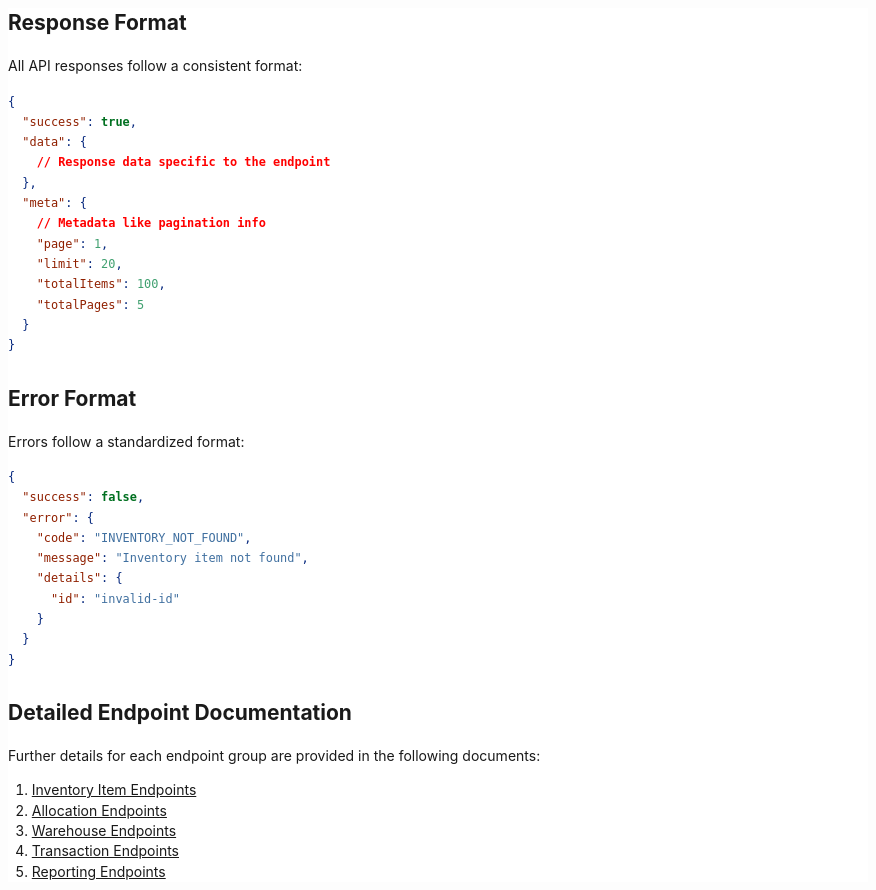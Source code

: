 ## Response Format

All API responses follow a consistent format:

```json
{
  "success": true,
  "data": {
    // Response data specific to the endpoint
  },
  "meta": {
    // Metadata like pagination info
    "page": 1,
    "limit": 20,
    "totalItems": 100,
    "totalPages": 5
  }
}
```

## Error Format

Errors follow a standardized format:

```json
{
  "success": false,
  "error": {
    "code": "INVENTORY_NOT_FOUND",
    "message": "Inventory item not found",
    "details": {
      "id": "invalid-id"
    }
  }
}
```

## Detailed Endpoint Documentation

Further details for each endpoint group are provided in the following documents:

1. [Inventory Item Endpoints](./01-inventory-item-endpoints.md)
2. [Allocation Endpoints](./02-allocation-endpoints.md)
3. [Warehouse Endpoints](./03-warehouse-endpoints.md)
4. [Transaction Endpoints](./04-transaction-endpoints.md)
5. [Reporting Endpoints](./05-reporting-endpoints.md)